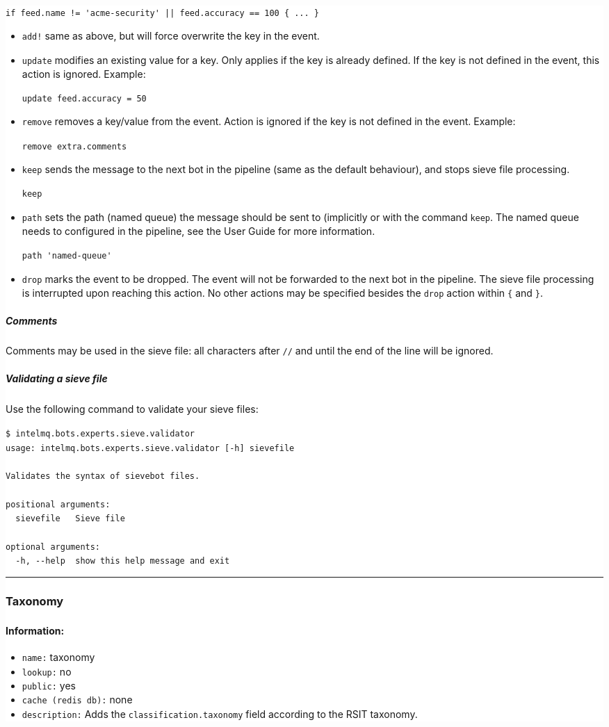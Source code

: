    ```if feed.name != 'acme-security' || feed.accuracy == 100 { ... }```

 * `add!` same as above, but will force overwrite the key in the event.

 * `update` modifies an existing value for a key. Only applies if the key is
already defined. If the key is not defined in the event, this action is ignored.
Example:

   ```update feed.accuracy = 50```

 * `remove` removes a key/value from the event. Action is ignored if the key is
 not defined in the event. Example:

    ```remove extra.comments```

 * `keep` sends the message to the next bot in the pipeline
 (same as the default behaviour), and stops sieve file processing.

   ```keep```

 * `path` sets the path (named queue) the message should be sent to (implicitly
   or with the command `keep`. The named queue needs to configured in the
   pipeline, see the User Guide for more information.

   ```path 'named-queue'```

 * `drop` marks the event to be dropped. The event will not be forwarded to the
 next bot in the pipeline. The sieve file processing is interrupted upon
 reaching this action. No other actions may be specified besides the `drop`
 action within `{` and `}`.


##### Comments

Comments may be used in the sieve file: all characters after `//` and until the end of the line will be ignored.


##### Validating a sieve file

Use the following command to validate your sieve files:
```
$ intelmq.bots.experts.sieve.validator
usage: intelmq.bots.experts.sieve.validator [-h] sievefile

Validates the syntax of sievebot files.

positional arguments:
  sievefile   Sieve file

optional arguments:
  -h, --help  show this help message and exit
```

* * *

### Taxonomy

#### Information:
* `name:` taxonomy
* `lookup:` no
* `public:` yes
* `cache (redis db):` none
* `description:` Adds the `classification.taxonomy` field according to the RSIT taxonomy.

```